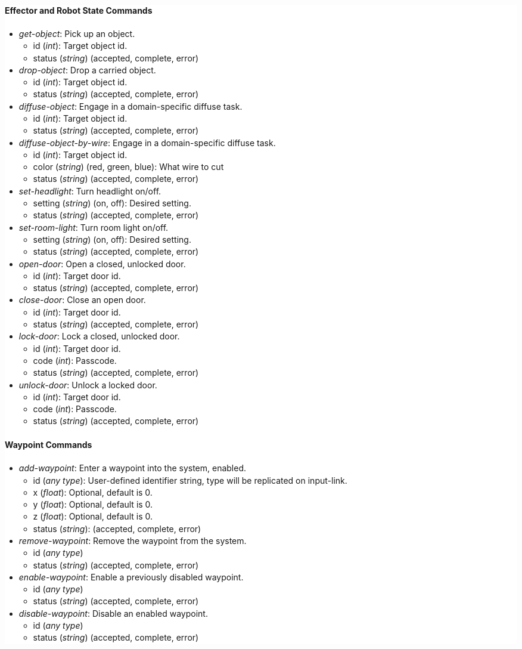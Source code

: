 #### Effector and Robot State Commands ####

  * _get-object_: Pick up an object.
    * id (_int_): Target object id.
    * status (_string_) (accepted, complete, error)
  * _drop-object_: Drop a carried object.
    * id (_int_): Target object id.
    * status (_string_) (accepted, complete, error)
  * _diffuse-object_: Engage in a domain-specific diffuse task.
    * id (_int_): Target object id.
    * status (_string_) (accepted, complete, error)
  * _diffuse-object-by-wire_: Engage in a domain-specific diffuse task.
    * id (_int_): Target object id.
    * color (_string_) (red, green, blue): What wire to cut
    * status (_string_) (accepted, complete, error)
  * _set-headlight_: Turn headlight on/off.
    * setting (_string_) (on, off): Desired setting.
    * status (_string_) (accepted, complete, error)
  * _set-room-light_: Turn room light on/off.
    * setting (_string_) (on, off): Desired setting.
    * status (_string_) (accepted, complete, error)
  * _open-door_: Open a closed, unlocked door.
    * id (_int_): Target door id.
    * status (_string_) (accepted, complete, error)
  * _close-door_: Close an open door.
    * id (_int_): Target door id.
    * status (_string_) (accepted, complete, error)
  * _lock-door_: Lock a closed, unlocked door.
    * id (_int_): Target door id.
    * code (_int_): Passcode.
    * status (_string_) (accepted, complete, error)
  * _unlock-door_: Unlock a locked door.
    * id (_int_): Target door id.
    * code (_int_): Passcode.
    * status (_string_) (accepted, complete, error)

#### Waypoint Commands ####

  * _add-waypoint_: Enter a waypoint into the system, enabled.
    * id (_any type_): User-defined identifier string, type will be replicated on input-link.
    * x (_float_): Optional, default is 0.
    * y (_float_): Optional, default is 0.
    * z (_float_): Optional, default is 0.
    * status (_string_): (accepted, complete, error)
  * _remove-waypoint_: Remove the waypoint from the system.
    * id (_any type_)
    * status (_string_) (accepted, complete, error)
  * _enable-waypoint_: Enable a previously disabled waypoint.
    * id (_any type_)
    * status (_string_) (accepted, complete, error)
  * _disable-waypoint_: Disable an enabled waypoint.
    * id (_any type_)
    * status (_string_) (accepted, complete, error)
